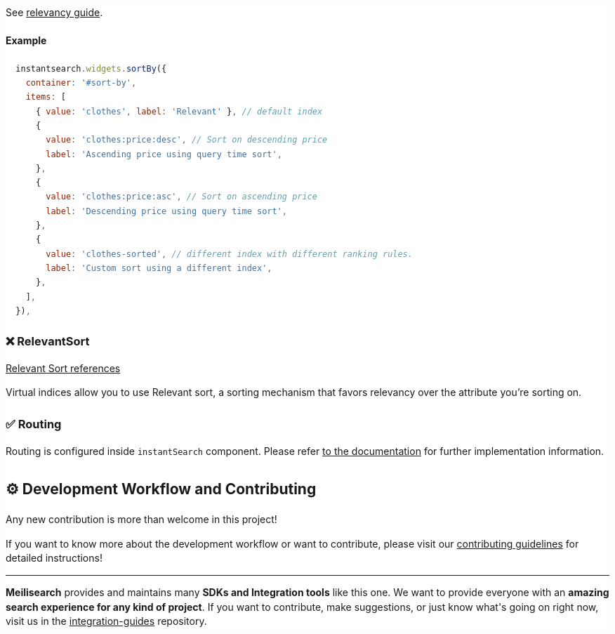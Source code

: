 See [relevancy guide](https://docs.meilisearch.com/learn/core_concepts/relevancy.html#relevancy).

#### Example

```js
  instantsearch.widgets.sortBy({
    container: '#sort-by',
    items: [
      { value: 'clothes', label: 'Relevant' }, // default index
      {
        value: 'clothes:price:desc', // Sort on descending price
        label: 'Ascending price using query time sort',
      },
      {
        value: 'clothes:price:asc', // Sort on ascending price
        label: 'Descending price using query time sort',
      },
      {
        value: 'clothes-sorted', // different index with different ranking rules.
        label: 'Custom sort using a different index',
      },
    ],
  }),
```

### ❌ RelevantSort

[Relevant Sort references](https://www.algolia.com/doc/api-reference/widgets/relevant-sort/js/)

Virtual indices allow you to use Relevant sort, a sorting mechanism that favors relevancy over the attribute you’re sorting on.

### ✅ Routing

Routing is configured inside `instantSearch` component. Please refer [to the documentation](https://www.algolia.com/doc/api-reference/widgets/simple-state-mapping/js/) for further implementation information.

## ⚙️ Development Workflow and Contributing

Any new contribution is more than welcome in this project!

If you want to know more about the development workflow or want to contribute, please visit our [contributing guidelines](/CONTRIBUTING.md) for detailed instructions!

<hr>

**Meilisearch** provides and maintains many **SDKs and Integration tools** like this one. We want to provide everyone with an **amazing search experience for any kind of project**. If you want to contribute, make suggestions, or just know what's going on right now, visit us in the [integration-guides](https://github.com/meilisearch/integration-guides) repository.
